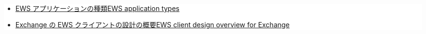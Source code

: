 - [<span data-ttu-id="13e32-189">EWS アプリケーションの種類</span><span class="sxs-lookup"><span data-stu-id="13e32-189">EWS application types</span></span>](ews-application-types.md)
    
- [<span data-ttu-id="13e32-190">Exchange の EWS クライアントの設計の概要</span><span class="sxs-lookup"><span data-stu-id="13e32-190">EWS client design overview for Exchange</span></span>](ews-client-design-overview-for-exchange.md)
    


